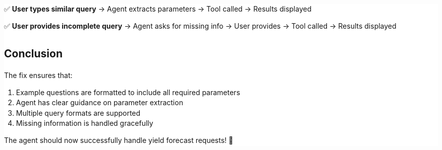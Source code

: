 ✅ **User types similar query** → Agent extracts parameters → Tool called → Results displayed

✅ **User provides incomplete query** → Agent asks for missing info → User provides → Tool called → Results displayed

## Conclusion

The fix ensures that:
1. Example questions are formatted to include all required parameters
2. Agent has clear guidance on parameter extraction
3. Multiple query formats are supported
4. Missing information is handled gracefully

The agent should now successfully handle yield forecast requests! 🎉

